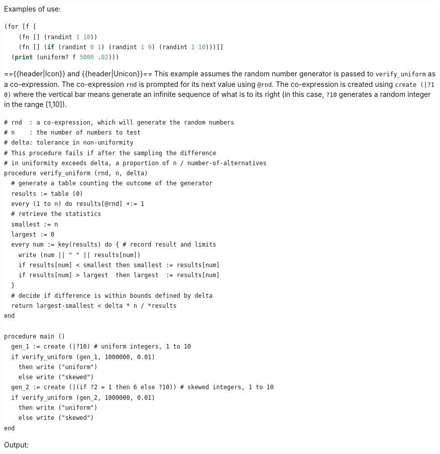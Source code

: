 
Examples of use:


```lisp
(for [f [
    (fn [] (randint 1 10))
    (fn [] (if (randint 0 1) (randint 1 9) (randint 1 10)))]]
  (print (uniform? f 5000 .02)))
```


=={{header|Icon}} and {{header|Unicon}}==
This example assumes the random number generator is passed to <code>verify_uniform</code> as a co-expression.  The co-expression <code>rnd</code> is prompted for its next value using <code>@rnd</code>.  The co-expression is created using <code>create (|?10)</code> where the vertical bar means generate an infinite sequence of what is to its right (in this case, <code>?10</code> generates a random integer in the range [1,10]).

```Icon
# rnd  : a co-expression, which will generate the random numbers
# n    : the number of numbers to test
# delta: tolerance in non-uniformity
# This procedure fails if after the sampling the difference
# in uniformity exceeds delta, a proportion of n / number-of-alternatives
procedure verify_uniform (rnd, n, delta)
  # generate a table counting the outcome of the generator
  results := table (0)
  every (1 to n) do results[@rnd] +:= 1
  # retrieve the statistics
  smallest := n
  largest := 0
  every num := key(results) do { # record result and limits
    write (num || " " || results[num])
    if results[num] < smallest then smallest := results[num]
    if results[num] > largest  then largest  := results[num]
  }
  # decide if difference is within bounds defined by delta
  return largest-smallest < delta * n / *results
end

procedure main ()
  gen_1 := create (|?10) # uniform integers, 1 to 10
  if verify_uniform (gen_1, 1000000, 0.01)
    then write ("uniform")
    else write ("skewed")
  gen_2 := create (|(if ?2 = 1 then 6 else ?10)) # skewed integers, 1 to 10
  if verify_uniform (gen_2, 1000000, 0.01)
    then write ("uniform")
    else write ("skewed")
end
```

Output:

